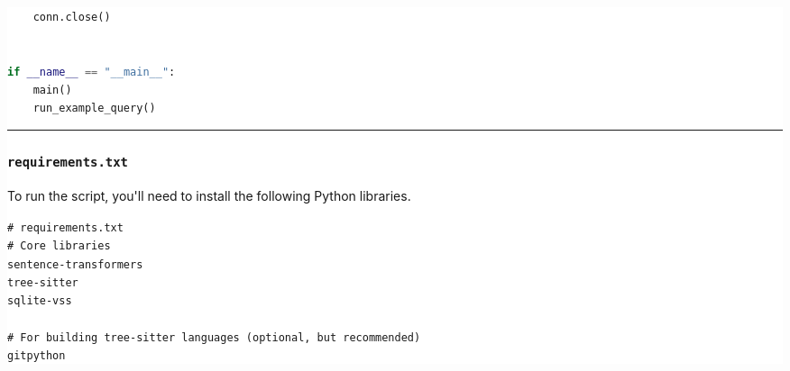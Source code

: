 ```python
    conn.close()


if __name__ == "__main__":
    main()
    run_example_query()

```
<hr>

### `requirements.txt`

To run the script, you'll need to install the following Python libraries.

```text
# requirements.txt
# Core libraries
sentence-transformers
tree-sitter
sqlite-vss

# For building tree-sitter languages (optional, but recommended)
gitpython
```